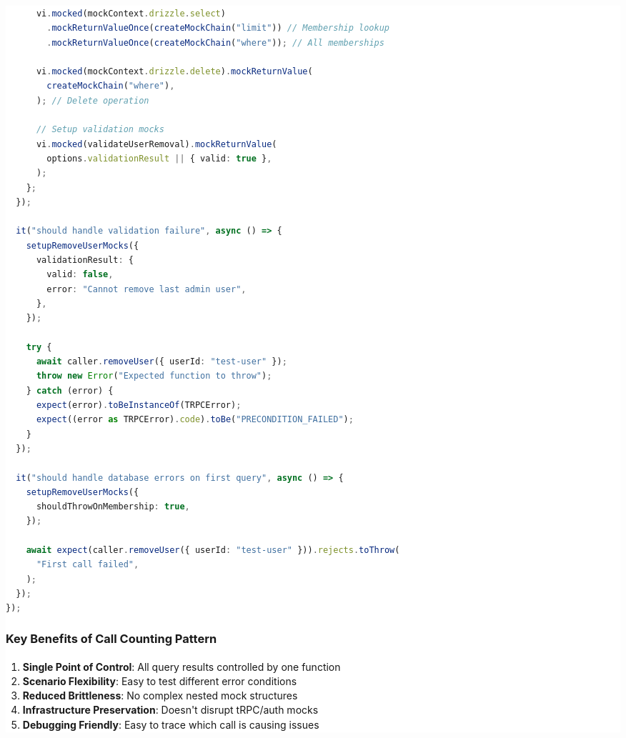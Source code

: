 ```typescript
      vi.mocked(mockContext.drizzle.select)
        .mockReturnValueOnce(createMockChain("limit")) // Membership lookup
        .mockReturnValueOnce(createMockChain("where")); // All memberships

      vi.mocked(mockContext.drizzle.delete).mockReturnValue(
        createMockChain("where"),
      ); // Delete operation

      // Setup validation mocks
      vi.mocked(validateUserRemoval).mockReturnValue(
        options.validationResult || { valid: true },
      );
    };
  });

  it("should handle validation failure", async () => {
    setupRemoveUserMocks({
      validationResult: {
        valid: false,
        error: "Cannot remove last admin user",
      },
    });

    try {
      await caller.removeUser({ userId: "test-user" });
      throw new Error("Expected function to throw");
    } catch (error) {
      expect(error).toBeInstanceOf(TRPCError);
      expect((error as TRPCError).code).toBe("PRECONDITION_FAILED");
    }
  });

  it("should handle database errors on first query", async () => {
    setupRemoveUserMocks({
      shouldThrowOnMembership: true,
    });

    await expect(caller.removeUser({ userId: "test-user" })).rejects.toThrow(
      "First call failed",
    );
  });
});
```

### Key Benefits of Call Counting Pattern

1. **Single Point of Control**: All query results controlled by one function
2. **Scenario Flexibility**: Easy to test different error conditions
3. **Reduced Brittleness**: No complex nested mock structures
4. **Infrastructure Preservation**: Doesn't disrupt tRPC/auth mocks
5. **Debugging Friendly**: Easy to trace which call is causing issues
